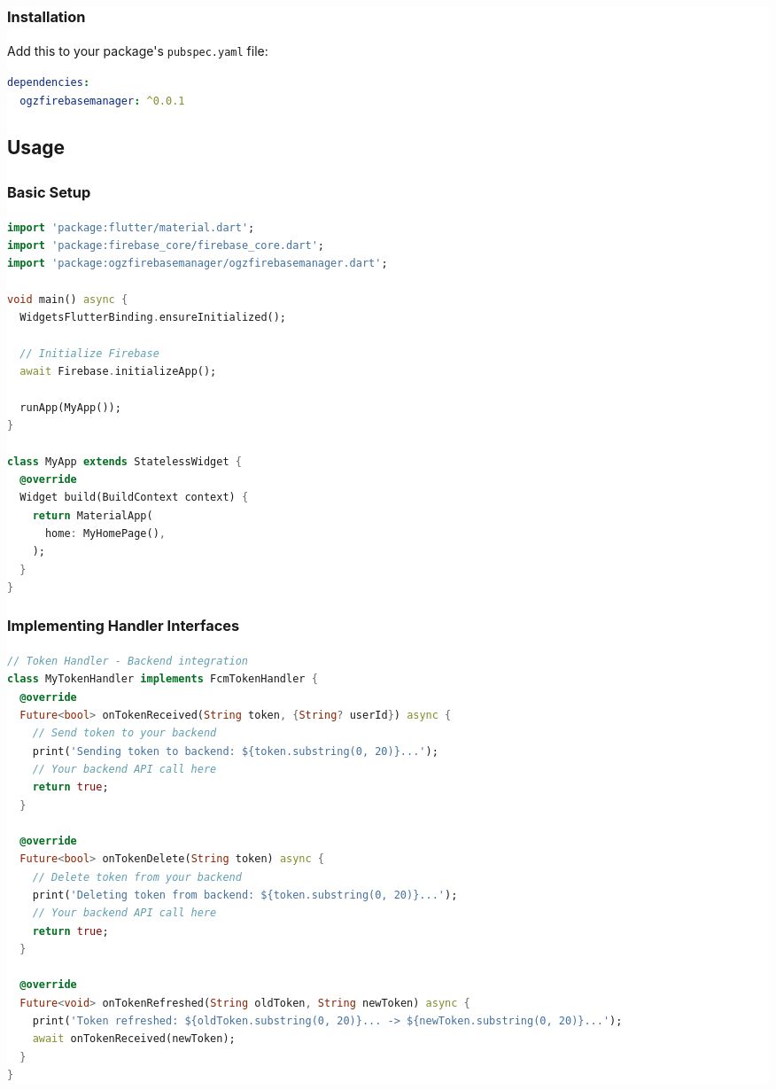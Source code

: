 ### Installation

Add this to your package's `pubspec.yaml` file:

```yaml
dependencies:
  ogzfirebasemanager: ^0.0.1
```

## Usage

### Basic Setup

```dart
import 'package:flutter/material.dart';
import 'package:firebase_core/firebase_core.dart';
import 'package:ogzfirebasemanager/ogzfirebasemanager.dart';

void main() async {
  WidgetsFlutterBinding.ensureInitialized();
  
  // Initialize Firebase
  await Firebase.initializeApp();
  
  runApp(MyApp());
}

class MyApp extends StatelessWidget {
  @override
  Widget build(BuildContext context) {
    return MaterialApp(
      home: MyHomePage(),
    );
  }
}
```

### Implementing Handler Interfaces

```dart
// Token Handler - Backend integration
class MyTokenHandler implements FcmTokenHandler {
  @override
  Future<bool> onTokenReceived(String token, {String? userId}) async {
    // Send token to your backend
    print('Sending token to backend: ${token.substring(0, 20)}...');
    // Your backend API call here
    return true;
  }

  @override
  Future<bool> onTokenDelete(String token) async {
    // Delete token from your backend
    print('Deleting token from backend: ${token.substring(0, 20)}...');
    // Your backend API call here
    return true;
  }

  @override
  Future<void> onTokenRefreshed(String oldToken, String newToken) async {
    print('Token refreshed: ${oldToken.substring(0, 20)}... -> ${newToken.substring(0, 20)}...');
    await onTokenReceived(newToken);
  }
}
```